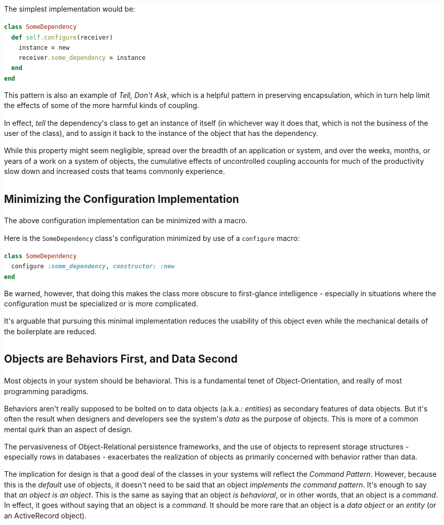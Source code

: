 The simplest implementation would be:

```ruby
class SomeDependency
  def self.configure(receiver)
    instance = new
    receiver.some_dependency = instance
  end
end
```

This pattern is also an example of _Tell, Don't Ask_, which is a helpful pattern in preserving encapsulation, which in turn help limit the effects of some of the more harmful kinds of coupling.

In effect, _tell_ the dependency's class to get an instance of itself (in whichever way it does that, which is not the business of the user of the class), and to assign it back to the instance of the object that has the dependency.

While this property might seem negligible, spread over the breadth of an application or system, and over the weeks, months, or years of a work on a system of objects, the cumulative effects of uncontrolled coupling accounts for much of the productivity slow down and increased costs that teams commonly experience.

## Minimizing the Configuration Implementation

The above configuration implementation can be minimized with a macro.

Here is the `SomeDependency` class's configuration minimized by use of a `configure` macro:

```ruby
class SomeDependency
  configure :some_dependency, constructor: :new
end
```

Be warned, however, that doing this makes the class more obscure to first-glance intelligence - especially in situations where the configuration must be specialized or is more complicated.

It's arguable that pursuing this minimal implementation reduces the usability of this object even while the mechanical details of the boilerplate are reduced.

## Objects are Behaviors First, and Data Second

Most objects in your system should be behavioral. This is a fundamental tenet of Object-Orientation, and really of most programming paradigms.

Behaviors aren't really supposed to be bolted on to data objects (a.k.a.: _entities_) as secondary features of data objects. But it's often the result when designers and developers see the system's _data_ as the purpose of objects. This is more of a common mental quirk than an aspect of design.

The pervasiveness of Object-Relational persistence frameworks, and the use of objects to represent storage structures - especially rows in databases - exacerbates the realization of objects as primarily concerned with behavior rather than data.

The implication for design is that a good deal of the classes in your systems will reflect the _Command Pattern_. However, because this is the _default_ use of objects, it doesn't need to be said that an object _implements the command pattern_. It's enough to say that _an object is an object_. This is the same as saying that an object _is behavioral_, or in other words, that an object is a _command_. In effect, it goes without saying that an object is a _command_. It should be more rare that an object is a _data object_ or an _entity_ (or an ActiveRecord object).
